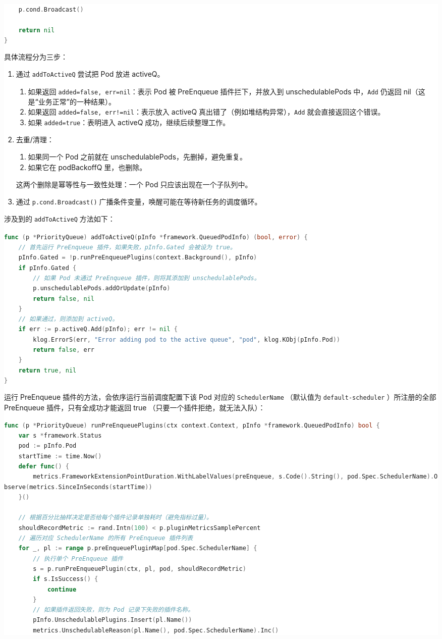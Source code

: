 ```go
	p.cond.Broadcast()

	return nil
}
```

具体流程分为三步：

1. 通过 `addToActiveQ` 尝试把 Pod 放进 activeQ。
    1. 如果返回 `added=false, err=nil`：表示 Pod 被 PreEnqueue 插件拦下，并放入到 unschedulablePods 中，`Add` 仍返回 nil（这是“业务正常”的一种结果）。
    2. 如果返回 `added=false, err!=nil`：表示放入 activeQ 真出错了（例如堆结构异常），`Add` 就会直接返回这个错误。
    3. 如果 `added=true`：表明进入 activeQ 成功，继续后续整理工作。
2. 去重/清理：
    1. 如果同一个 Pod 之前就在 unschedulablePods，先删掉，避免重复。
    2. 如果它在 podBackoffQ 里，也删除。

   这两个删除是幂等性与一致性处理：一个 Pod 只应该出现在一个子队列中。

3. 通过 `p.cond.Broadcast()` 广播条件变量，唤醒可能在等待新任务的调度循环。

涉及到的 `addToActiveQ` 方法如下：

```go
func (p *PriorityQueue) addToActiveQ(pInfo *framework.QueuedPodInfo) (bool, error) {
	// 首先运行 PreEnqueue 插件，如果失败，pInfo.Gated 会被设为 true。
	pInfo.Gated = !p.runPreEnqueuePlugins(context.Background(), pInfo)
	if pInfo.Gated {
		// 如果 Pod 未通过 PreEnqueue 插件，则将其添加到 unschedulablePods。
		p.unschedulablePods.addOrUpdate(pInfo)
		return false, nil
	}
	// 如果通过，则添加到 activeQ。
	if err := p.activeQ.Add(pInfo); err != nil {
		klog.ErrorS(err, "Error adding pod to the active queue", "pod", klog.KObj(pInfo.Pod))
		return false, err
	}
	return true, nil
}
```

运行 PreEnqueue 插件的方法，会依序运行当前调度配置下该 Pod 对应的 `SchedulerName` （默认值为 `default-scheduler` ）所注册的全部 PreEnqueue 插件，只有全成功才能返回 true （只要一个插件拒绝，就无法入队）：

```go
func (p *PriorityQueue) runPreEnqueuePlugins(ctx context.Context, pInfo *framework.QueuedPodInfo) bool {
	var s *framework.Status
	pod := pInfo.Pod
	startTime := time.Now()
	defer func() {
		metrics.FrameworkExtensionPointDuration.WithLabelValues(preEnqueue, s.Code().String(), pod.Spec.SchedulerName).Observe(metrics.SinceInSeconds(startTime))
	}()

	// 根据百分比抽样决定是否给每个插件记录单独耗时（避免指标过量）。
	shouldRecordMetric := rand.Intn(100) < p.pluginMetricsSamplePercent
	// 遍历对应 SchedulerName 的所有 PreEnqueue 插件列表
	for _, pl := range p.preEnqueuePluginMap[pod.Spec.SchedulerName] {
		// 执行单个 PreEnqueue 插件
		s = p.runPreEnqueuePlugin(ctx, pl, pod, shouldRecordMetric)
		if s.IsSuccess() {
			continue
		}
		// 如果插件返回失败，则为 Pod 记录下失败的插件名称。
		pInfo.UnschedulablePlugins.Insert(pl.Name())
		metrics.UnschedulableReason(pl.Name(), pod.Spec.SchedulerName).Inc()
```